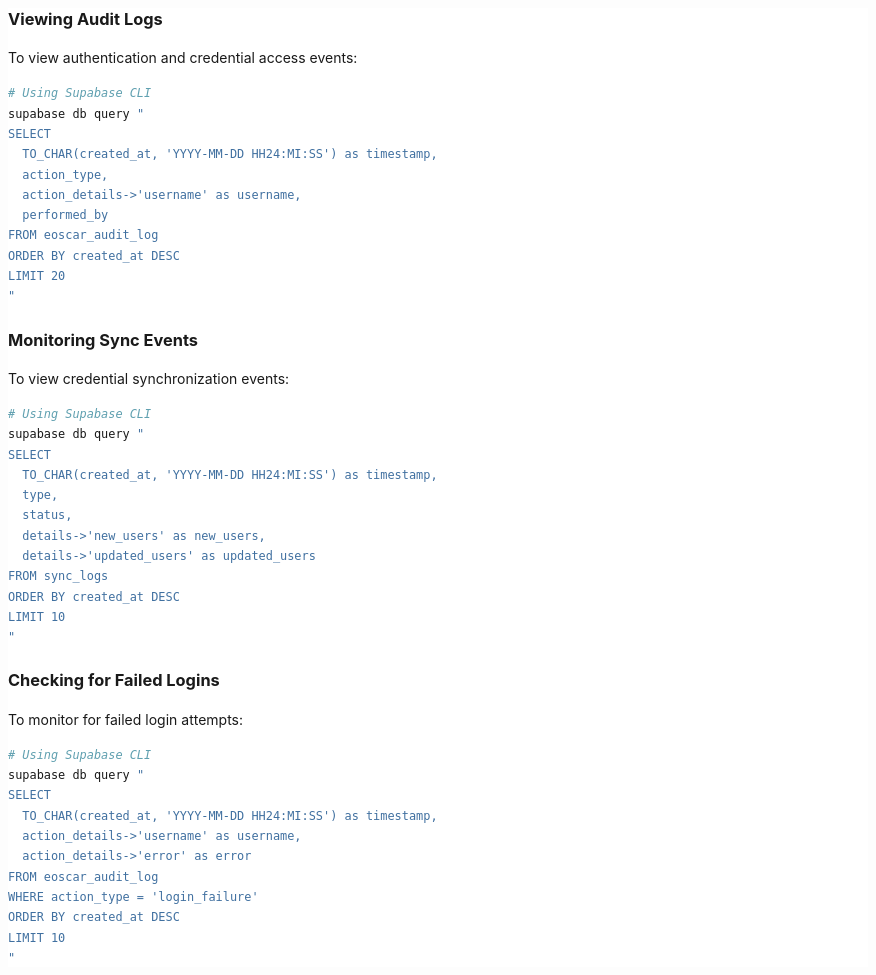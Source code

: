 ### Viewing Audit Logs

To view authentication and credential access events:

```bash
# Using Supabase CLI
supabase db query "
SELECT 
  TO_CHAR(created_at, 'YYYY-MM-DD HH24:MI:SS') as timestamp,
  action_type,
  action_details->'username' as username,
  performed_by
FROM eoscar_audit_log
ORDER BY created_at DESC
LIMIT 20
"
```

### Monitoring Sync Events

To view credential synchronization events:

```bash
# Using Supabase CLI
supabase db query "
SELECT 
  TO_CHAR(created_at, 'YYYY-MM-DD HH24:MI:SS') as timestamp,
  type,
  status,
  details->'new_users' as new_users,
  details->'updated_users' as updated_users
FROM sync_logs
ORDER BY created_at DESC
LIMIT 10
"
```

### Checking for Failed Logins

To monitor for failed login attempts:

```bash
# Using Supabase CLI
supabase db query "
SELECT 
  TO_CHAR(created_at, 'YYYY-MM-DD HH24:MI:SS') as timestamp,
  action_details->'username' as username,
  action_details->'error' as error
FROM eoscar_audit_log
WHERE action_type = 'login_failure'
ORDER BY created_at DESC
LIMIT 10
"
```
